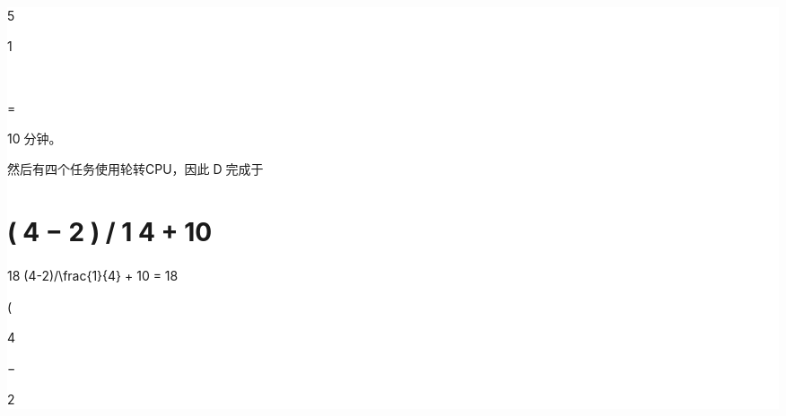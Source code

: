











5












1

​




=





10
分钟。
  
然后有四个任务使用轮转CPU，因此 D 完成于

(
4
−
2
)
/
1
4
+
10
=
18
(4-2)/\frac{1}{4} + 10 = 18





(

4



−





2
